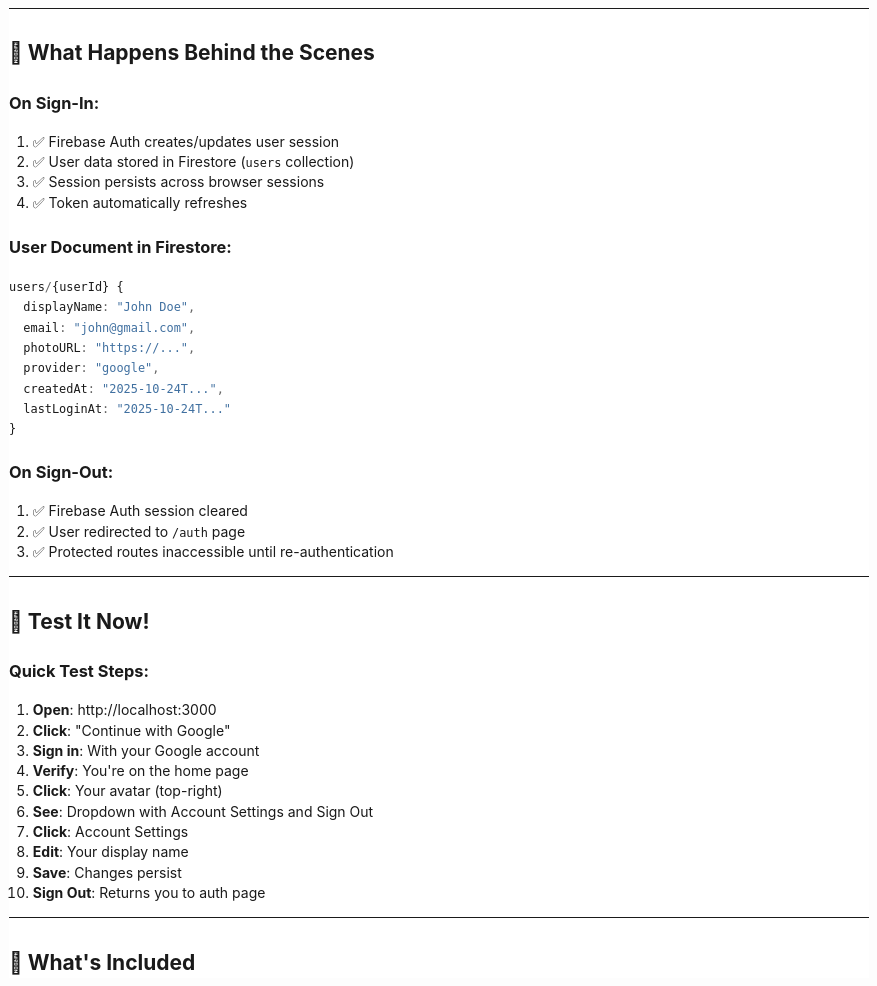 ```
```

---

## 🔐 What Happens Behind the Scenes

### On Sign-In:
1. ✅ Firebase Auth creates/updates user session
2. ✅ User data stored in Firestore (`users` collection)
3. ✅ Session persists across browser sessions
4. ✅ Token automatically refreshes

### User Document in Firestore:
```typescript
users/{userId} {
  displayName: "John Doe",
  email: "john@gmail.com",
  photoURL: "https://...",
  provider: "google",
  createdAt: "2025-10-24T...",
  lastLoginAt: "2025-10-24T..."
}
```

### On Sign-Out:
1. ✅ Firebase Auth session cleared
2. ✅ User redirected to `/auth` page
3. ✅ Protected routes inaccessible until re-authentication

---

## 🧪 Test It Now!

### Quick Test Steps:
1. **Open**: http://localhost:3000
2. **Click**: "Continue with Google"
3. **Sign in**: With your Google account
4. **Verify**: You're on the home page
5. **Click**: Your avatar (top-right)
6. **See**: Dropdown with Account Settings and Sign Out
7. **Click**: Account Settings
8. **Edit**: Your display name
9. **Save**: Changes persist
10. **Sign Out**: Returns you to auth page

---

## 🎯 What's Included
